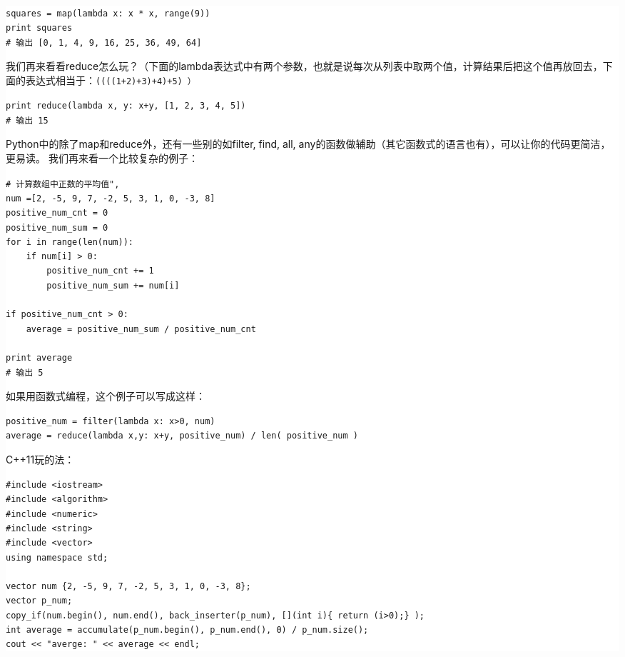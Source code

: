 

```
squares = map(lambda x: x * x, range(9))
print squares
# 输出 [0, 1, 4, 9, 16, 25, 36, 49, 64]
```

我们再来看看reduce怎么玩？（下面的lambda表达式中有两个参数，也就是说每次从列表中取两个值，计算结果后把这个值再放回去，下面的表达式相当于：`((((1+2)+3)+4)+5) ）`



```
print reduce(lambda x, y: x+y, [1, 2, 3, 4, 5])
# 输出 15
```

Python中的除了map和reduce外，还有一些别的如filter, find, all, any的函数做辅助（其它函数式的语言也有），可以让你的代码更简洁，更易读。 我们再来看一个比较复杂的例子：



```
# 计算数组中正数的平均值",
num =[2, -5, 9, 7, -2, 5, 3, 1, 0, -3, 8]
positive_num_cnt = 0
positive_num_sum = 0
for i in range(len(num)):
    if num[i] > 0:
        positive_num_cnt += 1
        positive_num_sum += num[i]

if positive_num_cnt > 0:
    average = positive_num_sum / positive_num_cnt

print average
# 输出 5
```

如果用函数式编程，这个例子可以写成这样：



```
positive_num = filter(lambda x: x>0, num)
average = reduce(lambda x,y: x+y, positive_num) / len( positive_num )
```

C++11玩的法：



```
#include <iostream>
#include <algorithm>
#include <numeric>
#include <string>
#include <vector>
using namespace std;

vector num {2, -5, 9, 7, -2, 5, 3, 1, 0, -3, 8};
vector p_num;
copy_if(num.begin(), num.end(), back_inserter(p_num), [](int i){ return (i>0);} );
int average = accumulate(p_num.begin(), p_num.end(), 0) / p_num.size();
cout << "averge: " << average << endl;
```
